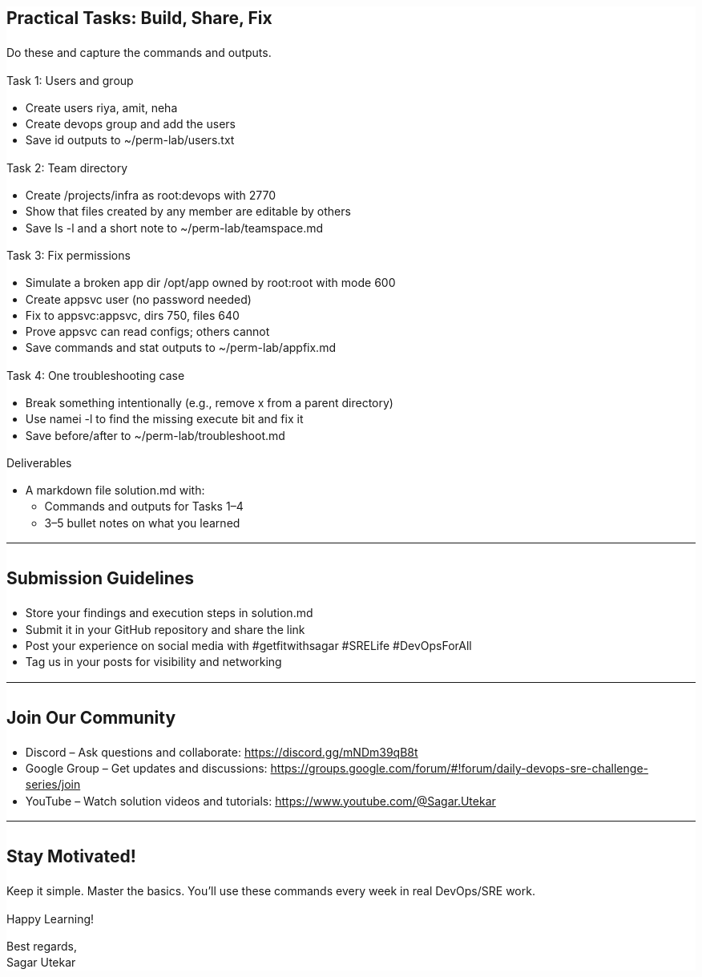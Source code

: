 
## Practical Tasks: Build, Share, Fix

Do these and capture the commands and outputs.

Task 1: Users and group
- Create users riya, amit, neha
- Create devops group and add the users
- Save id outputs to ~/perm-lab/users.txt

Task 2: Team directory
- Create /projects/infra as root:devops with 2770
- Show that files created by any member are editable by others
- Save ls -l and a short note to ~/perm-lab/teamspace.md

Task 3: Fix permissions
- Simulate a broken app dir /opt/app owned by root:root with mode 600
- Create appsvc user (no password needed)
- Fix to appsvc:appsvc, dirs 750, files 640
- Prove appsvc can read configs; others cannot
- Save commands and stat outputs to ~/perm-lab/appfix.md

Task 4: One troubleshooting case
- Break something intentionally (e.g., remove x from a parent directory)
- Use namei -l to find the missing execute bit and fix it
- Save before/after to ~/perm-lab/troubleshoot.md

Deliverables
- A markdown file solution.md with:
  - Commands and outputs for Tasks 1–4
  - 3–5 bullet notes on what you learned

---

## Submission Guidelines
- Store your findings and execution steps in solution.md
- Submit it in your GitHub repository and share the link
- Post your experience on social media with #getfitwithsagar #SRELife #DevOpsForAll
- Tag us in your posts for visibility and networking

---

## Join Our Community
- Discord – Ask questions and collaborate: https://discord.gg/mNDm39qB8t
- Google Group – Get updates and discussions: https://groups.google.com/forum/#!forum/daily-devops-sre-challenge-series/join
- YouTube – Watch solution videos and tutorials: https://www.youtube.com/@Sagar.Utekar

---

## Stay Motivated!
Keep it simple. Master the basics. You’ll use these commands every week in real DevOps/SRE work.

Happy Learning!

Best regards,  
Sagar Utekar

